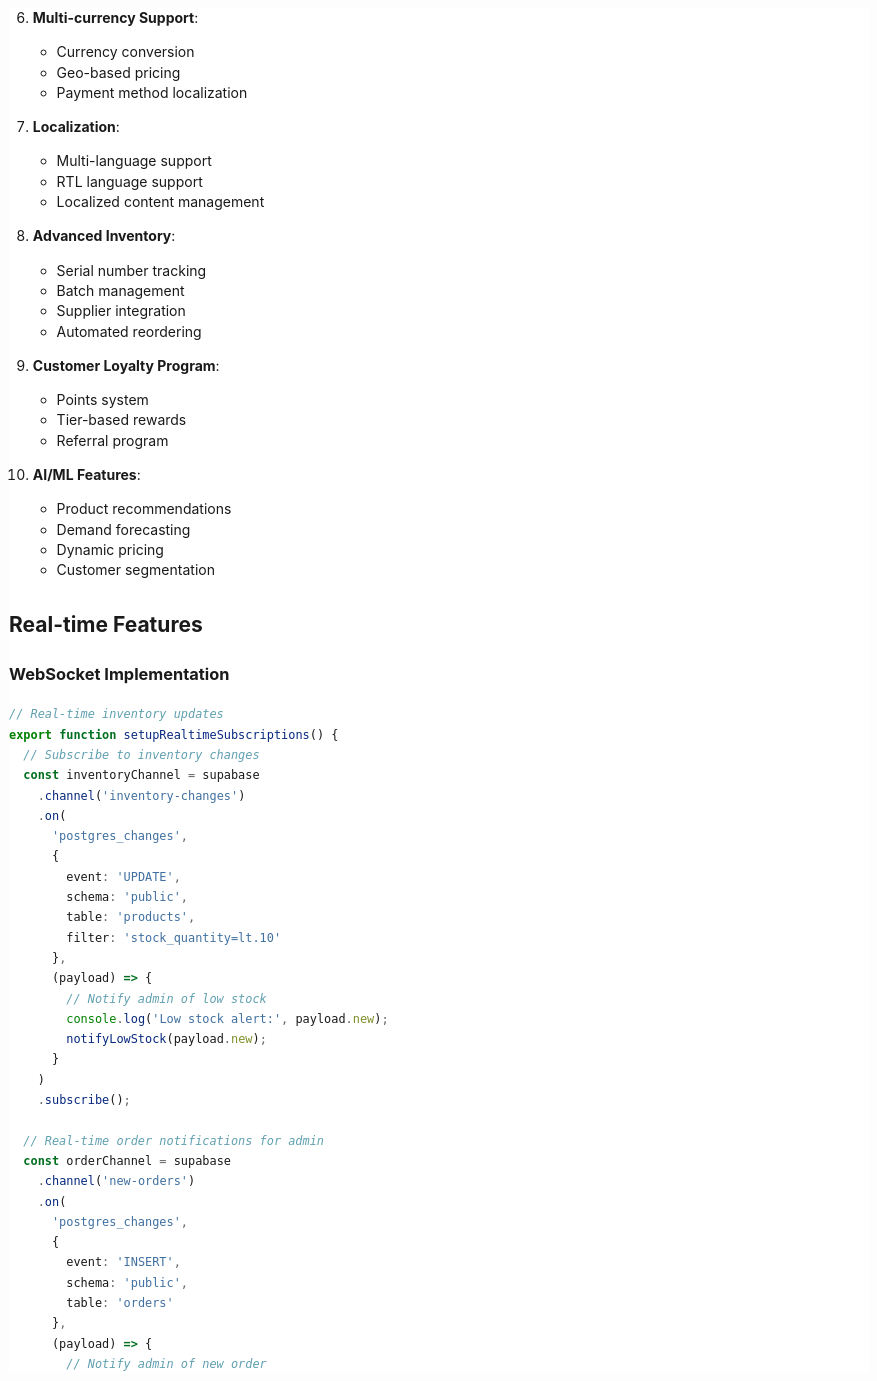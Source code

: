6. **Multi-currency Support**: 
   - Currency conversion
   - Geo-based pricing
   - Payment method localization

7. **Localization**: 
   - Multi-language support
   - RTL language support
   - Localized content management

8. **Advanced Inventory**: 
   - Serial number tracking
   - Batch management
   - Supplier integration
   - Automated reordering

9. **Customer Loyalty Program**:
   - Points system
   - Tier-based rewards
   - Referral program

10. **AI/ML Features**:
    - Product recommendations
    - Demand forecasting
    - Dynamic pricing
    - Customer segmentation

## Real-time Features

### WebSocket Implementation

```typescript
// Real-time inventory updates
export function setupRealtimeSubscriptions() {
  // Subscribe to inventory changes
  const inventoryChannel = supabase
    .channel('inventory-changes')
    .on(
      'postgres_changes',
      {
        event: 'UPDATE',
        schema: 'public',
        table: 'products',
        filter: 'stock_quantity=lt.10'
      },
      (payload) => {
        // Notify admin of low stock
        console.log('Low stock alert:', payload.new);
        notifyLowStock(payload.new);
      }
    )
    .subscribe();

  // Real-time order notifications for admin
  const orderChannel = supabase
    .channel('new-orders')
    .on(
      'postgres_changes',
      {
        event: 'INSERT',
        schema: 'public',
        table: 'orders'
      },
      (payload) => {
        // Notify admin of new order
```